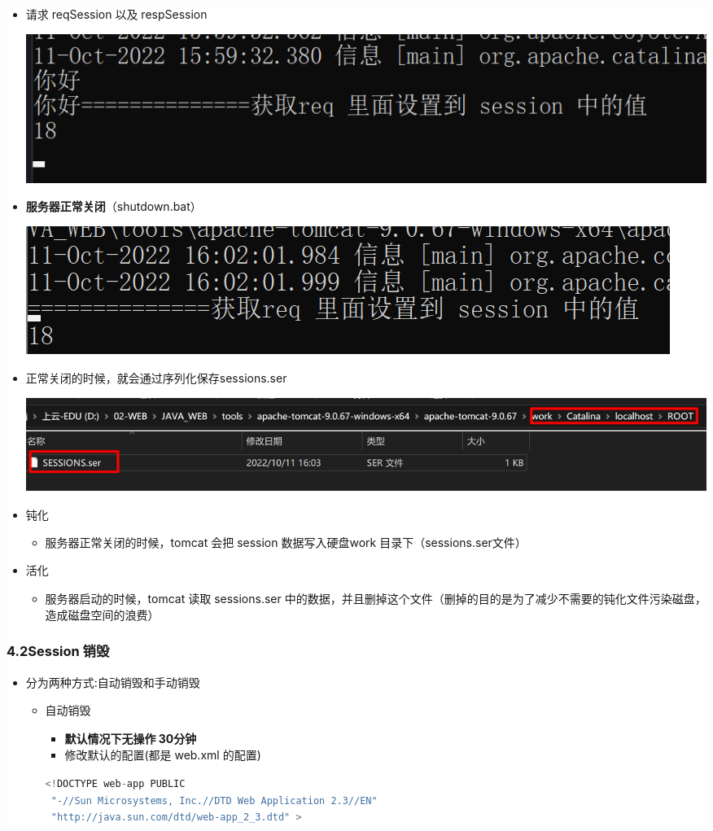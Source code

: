   - 请求 reqSession 以及 respSession

    ![image-20221011160120824](session、cookie.assets/image-20221011160120824.png)

  - **服务器正常关闭**（shutdown.bat）

    ![image-20221011160228718](session、cookie.assets/image-20221011160228718.png)

  - 正常关闭的时候，就会通过序列化保存sessions.ser

    ![image-20221011160505692](session、cookie.assets/image-20221011160505692.png)

- 钝化

  - 服务器正常关闭的时候，tomcat 会把 session 数据写入硬盘work 目录下（sessions.ser文件）

- 活化

  - 服务器启动的时候，tomcat 读取 sessions.ser 中的数据，并且删掉这个文件（删掉的目的是为了减少不需要的钝化文件污染磁盘，造成磁盘空间的浪费）

### 4.2Session 销毁

- 分为两种方式:自动销毁和手动销毁

  - 自动销毁

    - **默认情况下无操作 30分钟**
    - 修改默认的配置(都是 web.xml 的配置)

    ```java
    <!DOCTYPE web-app PUBLIC
     "-//Sun Microsystems, Inc.//DTD Web Application 2.3//EN"
     "http://java.sun.com/dtd/web-app_2_3.dtd" >
    
